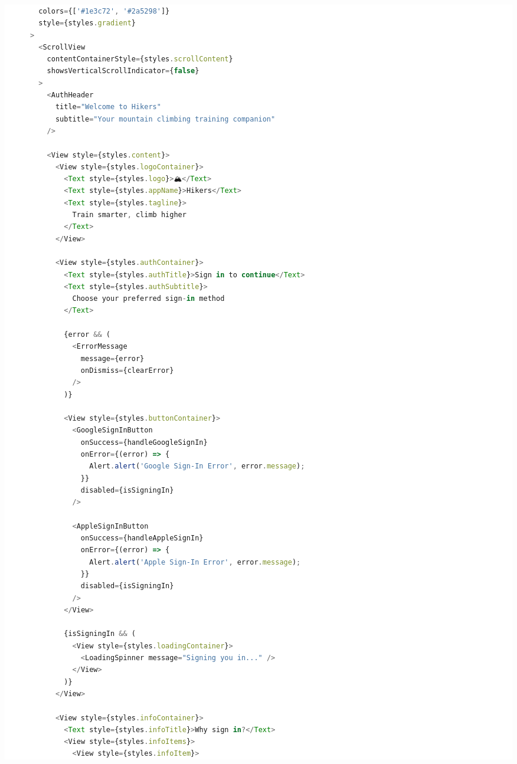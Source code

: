    ```typescript
           colors={['#1e3c72', '#2a5298']}
           style={styles.gradient}
         >
           <ScrollView
             contentContainerStyle={styles.scrollContent}
             showsVerticalScrollIndicator={false}
           >
             <AuthHeader
               title="Welcome to Hikers"
               subtitle="Your mountain climbing training companion"
             />
   
             <View style={styles.content}>
               <View style={styles.logoContainer}>
                 <Text style={styles.logo}>🏔️</Text>
                 <Text style={styles.appName}>Hikers</Text>
                 <Text style={styles.tagline}>
                   Train smarter, climb higher
                 </Text>
               </View>
   
               <View style={styles.authContainer}>
                 <Text style={styles.authTitle}>Sign in to continue</Text>
                 <Text style={styles.authSubtitle}>
                   Choose your preferred sign-in method
                 </Text>
   
                 {error && (
                   <ErrorMessage
                     message={error}
                     onDismiss={clearError}
                   />
                 )}
   
                 <View style={styles.buttonContainer}>
                   <GoogleSignInButton
                     onSuccess={handleGoogleSignIn}
                     onError={(error) => {
                       Alert.alert('Google Sign-In Error', error.message);
                     }}
                     disabled={isSigningIn}
                   />
   
                   <AppleSignInButton
                     onSuccess={handleAppleSignIn}
                     onError={(error) => {
                       Alert.alert('Apple Sign-In Error', error.message);
                     }}
                     disabled={isSigningIn}
                   />
                 </View>
   
                 {isSigningIn && (
                   <View style={styles.loadingContainer}>
                     <LoadingSpinner message="Signing you in..." />
                   </View>
                 )}
               </View>
   
               <View style={styles.infoContainer}>
                 <Text style={styles.infoTitle}>Why sign in?</Text>
                 <View style={styles.infoItems}>
                   <View style={styles.infoItem}>
   ```